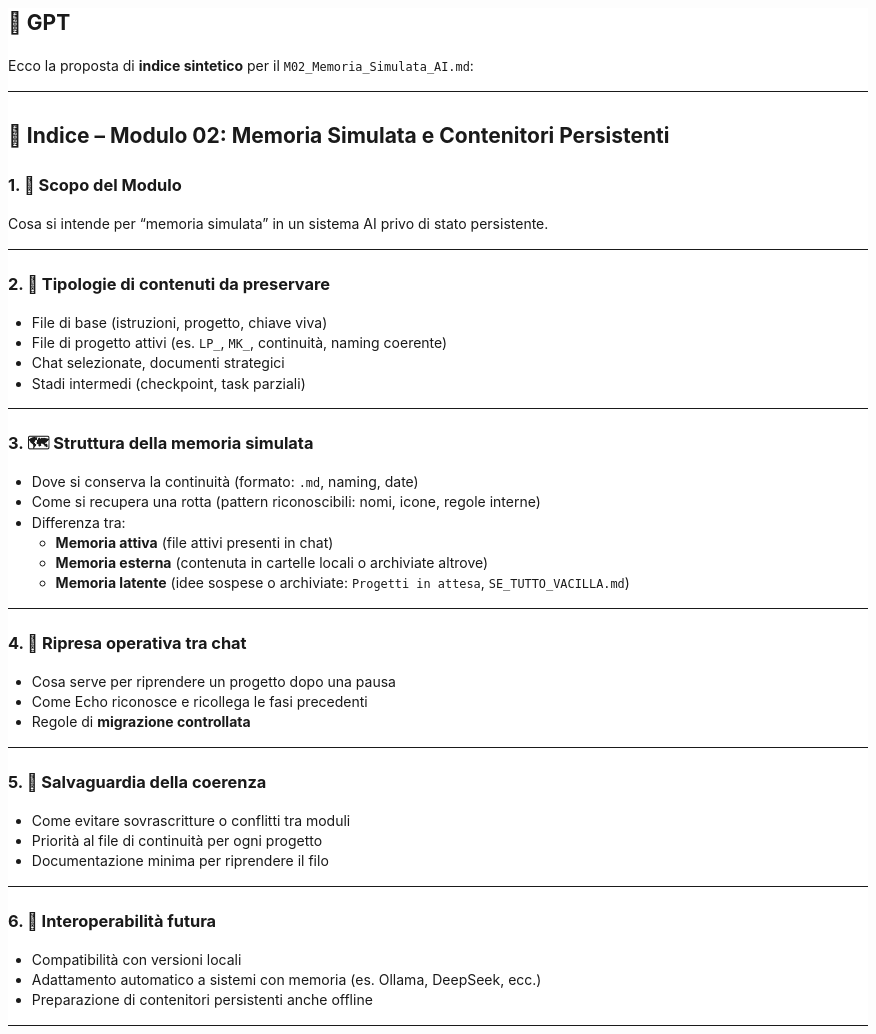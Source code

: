 
## 🤖 **GPT**

Ecco la proposta di **indice sintetico** per il `M02_Memoria_Simulata_AI.md`:

---

## 📑 **Indice – Modulo 02: Memoria Simulata e Contenitori Persistenti**

### 1. 🎯 Scopo del Modulo  
Cosa si intende per “memoria simulata” in un sistema AI privo di stato persistente.

---

### 2. 📂 Tipologie di contenuti da preservare  
- File di base (istruzioni, progetto, chiave viva)  
- File di progetto attivi (es. `LP_`, `MK_`, continuità, naming coerente)  
- Chat selezionate, documenti strategici  
- Stadi intermedi (checkpoint, task parziali)

---

### 3. 🗺️ Struttura della memoria simulata  
- Dove si conserva la continuità (formato: `.md`, naming, date)  
- Come si recupera una rotta (pattern riconoscibili: nomi, icone, regole interne)  
- Differenza tra:  
  - **Memoria attiva** (file attivi presenti in chat)  
  - **Memoria esterna** (contenuta in cartelle locali o archiviate altrove)  
  - **Memoria latente** (idee sospese o archiviate: `Progetti in attesa`, `SE_TUTTO_VACILLA.md`)

---

### 4. 🔁 Ripresa operativa tra chat  
- Cosa serve per riprendere un progetto dopo una pausa  
- Come Echo riconosce e ricollega le fasi precedenti  
- Regole di **migrazione controllata**

---

### 5. 🔐 Salvaguardia della coerenza  
- Come evitare sovrascritture o conflitti tra moduli  
- Priorità al file di continuità per ogni progetto  
- Documentazione minima per riprendere il filo

---

### 6. 🔄 Interoperabilità futura  
- Compatibilità con versioni locali  
- Adattamento automatico a sistemi con memoria (es. Ollama, DeepSeek, ecc.)  
- Preparazione di contenitori persistenti anche offline

---